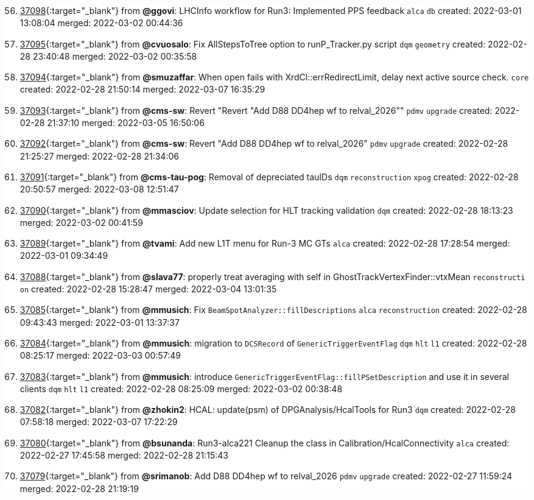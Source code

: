 56. [37098](http://github.com/cms-sw/cmssw/pull/37098){:target="_blank"}  from **@ggovi**: LHCInfo workflow for Run3: Implemented PPS feedback `alca` `db` created: 2022-03-01 13:08:04 merged: 2022-03-02 00:44:36

57. [37095](http://github.com/cms-sw/cmssw/pull/37095){:target="_blank"}  from **@cvuosalo**: Fix AllStepsToTree option to runP_Tracker.py script `dqm` `geometry` created: 2022-02-28 23:40:48 merged: 2022-03-02 00:35:58

58. [37094](http://github.com/cms-sw/cmssw/pull/37094){:target="_blank"}  from **@smuzaffar**: When open fails with XrdCl::errRedirectLimit, delay next active source check. `core` created: 2022-02-28 21:50:14 merged: 2022-03-07 16:35:29

59. [37093](http://github.com/cms-sw/cmssw/pull/37093){:target="_blank"}  from **@cms-sw**: Revert "Revert "Add D88 DD4hep wf to relval_2026"" `pdmv` `upgrade` created: 2022-02-28 21:37:10 merged: 2022-03-05 16:50:06

60. [37092](http://github.com/cms-sw/cmssw/pull/37092){:target="_blank"}  from **@cms-sw**: Revert "Add D88 DD4hep wf to relval_2026" `pdmv` `upgrade` created: 2022-02-28 21:25:27 merged: 2022-02-28 21:34:06

61. [37091](http://github.com/cms-sw/cmssw/pull/37091){:target="_blank"}  from **@cms-tau-pog**: Removal of depreciated tauIDs `dqm` `reconstruction` `xpog` created: 2022-02-28 20:50:57 merged: 2022-03-08 12:51:47

62. [37090](http://github.com/cms-sw/cmssw/pull/37090){:target="_blank"}  from **@mmasciov**: Update selection for HLT tracking validation `dqm` created: 2022-02-28 18:13:23 merged: 2022-03-02 00:41:59

63. [37089](http://github.com/cms-sw/cmssw/pull/37089){:target="_blank"}  from **@tvami**: Add new L1T menu for Run-3 MC GTs `alca` created: 2022-02-28 17:28:54 merged: 2022-03-01 09:34:49

64. [37088](http://github.com/cms-sw/cmssw/pull/37088){:target="_blank"}  from **@slava77**: properly treat averaging with self in GhostTrackVertexFinder::vtxMean `reconstruction` created: 2022-02-28 15:28:47 merged: 2022-03-04 13:01:35

65. [37085](http://github.com/cms-sw/cmssw/pull/37085){:target="_blank"}  from **@mmusich**: Fix `BeamSpotAnalyzer::fillDescriptions` `alca` `reconstruction` created: 2022-02-28 09:43:43 merged: 2022-03-01 13:37:37

66. [37084](http://github.com/cms-sw/cmssw/pull/37084){:target="_blank"}  from **@mmusich**: migration to `DCSRecord` of `GenericTriggerEventFlag` `dqm` `hlt` `l1` created: 2022-02-28 08:25:17 merged: 2022-03-03 00:57:49

67. [37083](http://github.com/cms-sw/cmssw/pull/37083){:target="_blank"}  from **@mmusich**: introduce `GenericTriggerEventFlag::fillPSetDescription` and use it in several clients `dqm` `hlt` `l1` created: 2022-02-28 08:25:09 merged: 2022-03-02 00:38:48

68. [37082](http://github.com/cms-sw/cmssw/pull/37082){:target="_blank"}  from **@zhokin2**: HCAL: update(psm) of DPGAnalysis/HcalTools  for Run3  `dqm` created: 2022-02-28 07:58:18 merged: 2022-03-07 17:22:29

69. [37080](http://github.com/cms-sw/cmssw/pull/37080){:target="_blank"}  from **@bsunanda**: Run3-alca221 Cleanup the class in Calibration/HcalConnectivity `alca` created: 2022-02-27 17:45:58 merged: 2022-02-28 21:15:43

70. [37079](http://github.com/cms-sw/cmssw/pull/37079){:target="_blank"}  from **@srimanob**: Add D88 DD4hep wf to relval_2026 `pdmv` `upgrade` created: 2022-02-27 11:59:24 merged: 2022-02-28 21:19:19
